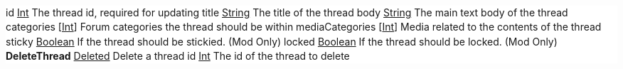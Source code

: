 <tr>
<td colspan="2" align="right" valign="top">id</td>
<td valign="top"><a href="/reference/scalar/int">Int</a></td>
<td>
The thread id, required for updating
</td>
</tr>
<tr>
<td colspan="2" align="right" valign="top">title</td>
<td valign="top"><a href="/reference/scalar/string">String</a></td>
<td>
The title of the thread
</td>
</tr>
<tr>
<td colspan="2" align="right" valign="top">body</td>
<td valign="top"><a href="/reference/scalar/string">String</a></td>
<td>
The main text body of the thread
</td>
</tr>
<tr>
<td colspan="2" align="right" valign="top">categories</td>
<td valign="top">[<a href="/reference/scalar/int">Int</a>]</td>
<td>
Forum categories the thread should be within
</td>
</tr>
<tr>
<td colspan="2" align="right" valign="top">mediaCategories</td>
<td valign="top">[<a href="/reference/scalar/int">Int</a>]</td>
<td>
Media related to the contents of the thread
</td>
</tr>
<tr>
<td colspan="2" align="right" valign="top">sticky</td>
<td valign="top"><a href="/reference/scalar/boolean">Boolean</a></td>
<td>
If the thread should be stickied. (Mod Only)
</td>
</tr>
<tr>
<td colspan="2" align="right" valign="top">locked</td>
<td valign="top"><a href="/reference/scalar/boolean">Boolean</a></td>
<td>
If the thread should be locked. (Mod Only)
</td>
</tr>
<tr>
<td colspan="2" valign="top"><strong>DeleteThread</strong></td>
<td valign="top"><a href="/reference/object/deleted">Deleted</a></td>
<td>
Delete a thread
</td>
</tr>
<tr>
<td colspan="2" align="right" valign="top">id</td>
<td valign="top"><a href="/reference/scalar/int">Int</a></td>
<td>
The id of the thread to delete
</td>
</tr>
<tr>